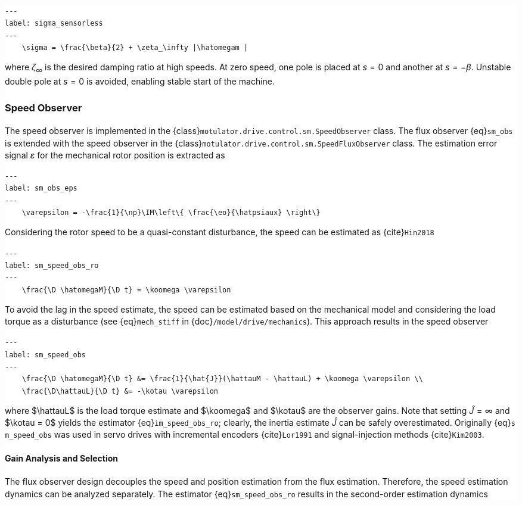 ```{math}
---
label: sigma_sensorless
---
    \sigma = \frac{\beta}{2} + \zeta_\infty |\hatomegam |
```

where $\zeta_\infty$ is the desired damping ratio at high speeds. At zero speed, one pole is placed at $s = 0$ and another at $s = -\beta$. Unstable double pole at $s = 0$ is avoided, enabling stable start of the machine.

### Speed Observer

The speed observer is implemented in the {class}`motulator.drive.control.sm.SpeedObserver` class. The flux observer {eq}`sm_obs` is extended with the speed observer in the {class}`motulator.drive.control.sm.SpeedFluxObserver` class. The estimation error signal $\varepsilon$ for the mechanical rotor position is extracted as

```{math}
---
label: sm_obs_eps
---
    \varepsilon = -\frac{1}{\np}\IM\left\{ \frac{\eo}{\hatpsiaux} \right\}
```

Considering the rotor speed to be a quasi-constant disturbance, the speed can be estimated as {cite}`Hin2018`

```{math}
---
label: sm_speed_obs_ro
---
    \frac{\D \hatomegaM}{\D t} = \koomega \varepsilon
```

To avoid the lag in the speed estimate, the speed can be estimated based on the mechanical model and considering the load torque as a disturbance (see {eq}`mech_stiff` in {doc}`/model/drive/mechanics`). This approach results in the speed observer

```{math}
---
label: sm_speed_obs
---
    \frac{\D \hatomegaM}{\D t} &= \frac{1}{\hat{J}}(\hattauM - \hattauL) + \koomega \varepsilon \\
    \frac{\D\hattauL}{\D t} &= -\kotau \varepsilon
```

where $\hattauL$ is the load torque estimate and $\koomega$ and $\kotau$ are the observer gains. Note that setting $\hat{J} = \infty$ and $\kotau = 0$ yields the estimator {eq}`im_speed_obs_ro`; clearly, the inertia estimate $\hat{J}$ can be safely overestimated. Originally {eq}`sm_speed_obs` was used in servo drives with incremental encoders {cite}`Lor1991` and signal-injection methods {cite}`Kim2003`.

#### Gain Analysis and Selection

The flux observer design decouples the speed and position estimation from the flux estimation. Therefore, the speed estimation dynamics can be analyzed separately. The estimator {eq}`sm_speed_obs_ro` results in the second-order estimation dynamics
